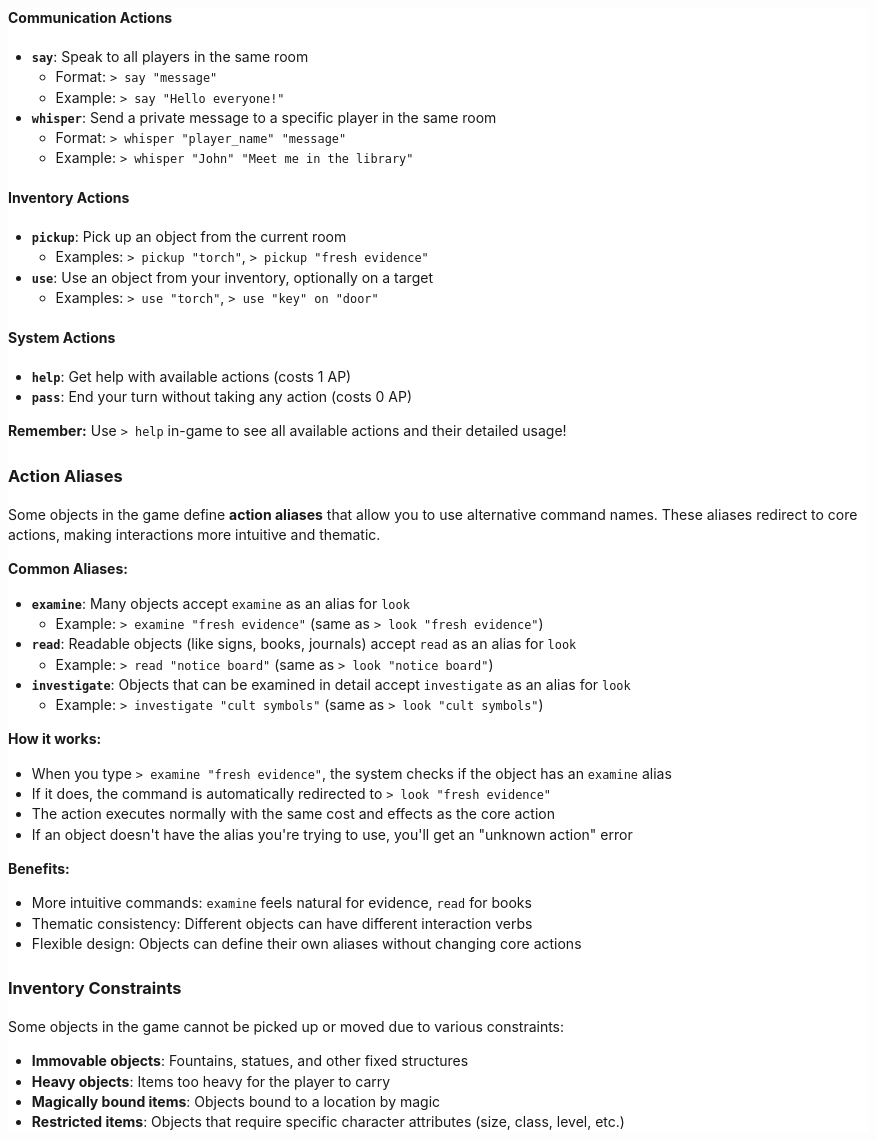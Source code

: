 #### **Communication Actions**
- **`say`**: Speak to all players in the same room
  - Format: `> say "message"`
  - Example: `> say "Hello everyone!"`
- **`whisper`**: Send a private message to a specific player in the same room
  - Format: `> whisper "player_name" "message"`
  - Example: `> whisper "John" "Meet me in the library"`

#### **Inventory Actions**
- **`pickup`**: Pick up an object from the current room
  - Examples: `> pickup "torch"`, `> pickup "fresh evidence"`
- **`use`**: Use an object from your inventory, optionally on a target
  - Examples: `> use "torch"`, `> use "key" on "door"`

#### **System Actions**
- **`help`**: Get help with available actions (costs 1 AP)
- **`pass`**: End your turn without taking any action (costs 0 AP)

**Remember:** Use `> help` in-game to see all available actions and their detailed usage!

### Action Aliases

Some objects in the game define **action aliases** that allow you to use alternative command names. These aliases redirect to core actions, making interactions more intuitive and thematic.

**Common Aliases:**
- **`examine`**: Many objects accept `examine` as an alias for `look`
  - Example: `> examine "fresh evidence"` (same as `> look "fresh evidence"`)
- **`read`**: Readable objects (like signs, books, journals) accept `read` as an alias for `look`
  - Example: `> read "notice board"` (same as `> look "notice board"`)
- **`investigate`**: Objects that can be examined in detail accept `investigate` as an alias for `look`
  - Example: `> investigate "cult symbols"` (same as `> look "cult symbols"`)

**How it works:**
- When you type `> examine "fresh evidence"`, the system checks if the object has an `examine` alias
- If it does, the command is automatically redirected to `> look "fresh evidence"`
- The action executes normally with the same cost and effects as the core action
- If an object doesn't have the alias you're trying to use, you'll get an "unknown action" error

**Benefits:**
- More intuitive commands: `examine` feels natural for evidence, `read` for books
- Thematic consistency: Different objects can have different interaction verbs
- Flexible design: Objects can define their own aliases without changing core actions

### Inventory Constraints

Some objects in the game cannot be picked up or moved due to various constraints:

- **Immovable objects**: Fountains, statues, and other fixed structures
- **Heavy objects**: Items too heavy for the player to carry
- **Magically bound items**: Objects bound to a location by magic
- **Restricted items**: Objects that require specific character attributes (size, class, level, etc.)

